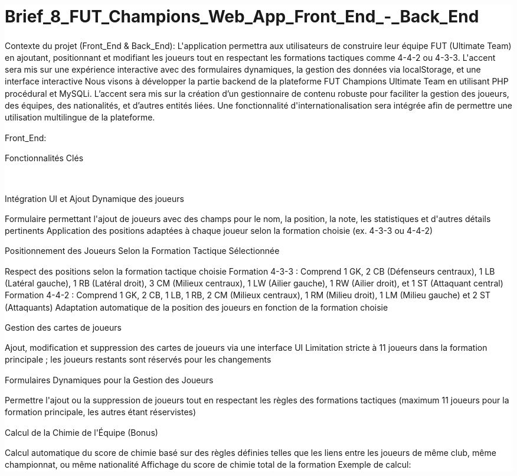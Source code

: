 # Brief_8_FUT_Champions_Web_App_Front_End_-_Back_End



Contexte du projet (Front_End & Back_End):
L'application permettra aux utilisateurs de construire leur équipe FUT (Ultimate Team) en ajoutant, positionnant et modifiant les joueurs tout en respectant les formations tactiques comme 4-4-2 ou 4-3-3. L'accent sera mis sur une expérience interactive avec des formulaires dynamiques, la gestion des données via localStorage, et une interface interactive
Nous visons à développer la partie backend de la plateforme FUT Champions Ultimate Team en utilisant PHP procédural et MySQLi. L’accent sera mis sur la création d’un gestionnaire de contenu robuste pour faciliter la gestion des joueurs, des équipes, des nationalités, et d’autres entités liées. Une fonctionnalité d'internationalisation sera intégrée afin de permettre une utilisation multilingue de la plateforme.


Front_End:

Fonctionnalités Clés

​

Intégration UI et Ajout Dynamique des joueurs

Formulaire permettant l'ajout de joueurs avec des champs pour le nom, la position, la note, les statistiques et d'autres détails pertinents
Application des positions adaptées à chaque joueur selon la formation choisie (ex. 4-3-3 ou 4-4-2)
​

Positionnement des Joueurs Selon la Formation Tactique Sélectionnée

Respect des positions selon la formation tactique choisie
Formation 4-3-3 : Comprend 1 GK, 2 CB (Défenseurs centraux), 1 LB (Latéral gauche), 1 RB (Latéral droit), 3 CM (Milieux centraux), 1 LW (Ailier gauche), 1 RW (Ailier droit), et 1 ST (Attaquant central)
Formation 4-4-2 : Comprend 1 GK, 2 CB, 1 LB, 1 RB, 2 CM (Milieux centraux), 1 RM (Milieu droit), 1 LM (Milieu gauche) et 2 ST (Attaquants)
Adaptation automatique de la position des joueurs en fonction de la formation choisie
​

Gestion des cartes de joueurs

Ajout, modification et suppression des cartes de joueurs via une interface UI
Limitation stricte à 11 joueurs dans la formation principale ; les joueurs restants sont réservés pour les changements
​

Formulaires Dynamiques pour la Gestion des Joueurs

Permettre l'ajout ou la suppression de joueurs tout en respectant les règles des formations tactiques (maximum 11 joueurs pour la formation principale, les autres étant réservistes)
​

Calcul de la Chimie de l'Équipe (Bonus)

Calcul automatique du score de chimie basé sur des règles définies telles que les liens entre les joueurs de même club, même championnat, ou même nationalité
Affichage du score de chimie total de la formation
Exemple de calcul:
